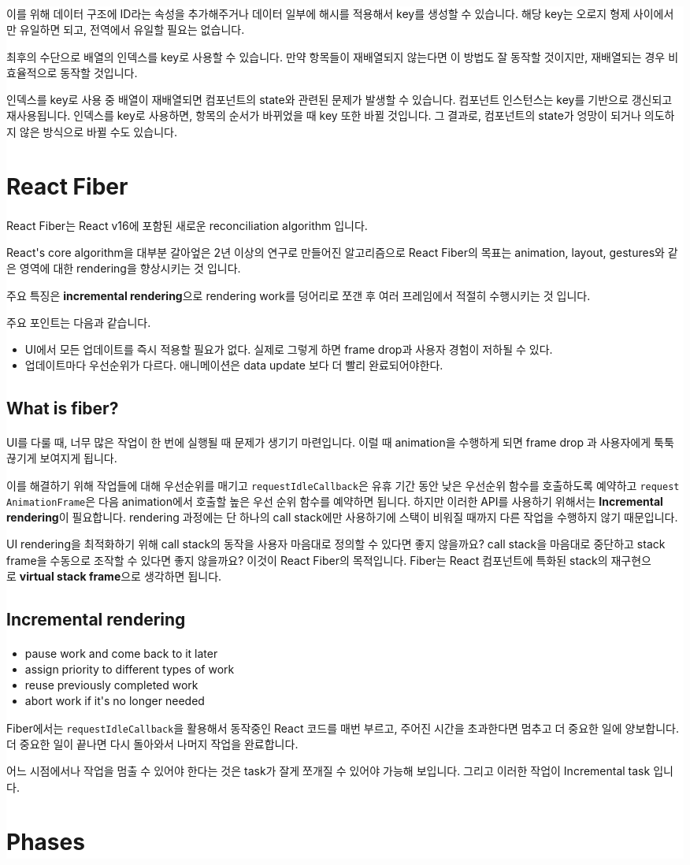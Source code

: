 이를 위해 데이터 구조에 ID라는 속성을 추가해주거나 데이터 일부에 해시를 적용해서 key를 생성할 수 있습니다. 해당 key는 오로지 형제 사이에서만 유일하면 되고, 전역에서 유일할 필요는 없습니다.

최후의 수단으로 배열의 인덱스를 key로 사용할 수 있습니다. 만약 항목들이 재배열되지 않는다면 이 방법도 잘 동작할 것이지만, 재배열되는 경우 비효율적으로 동작할 것입니다.

인덱스를 key로 사용 중 배열이 재배열되면 컴포넌트의 state와 관련된 문제가 발생할 수 있습니다. 컴포넌트 인스턴스는 key를 기반으로 갱신되고 재사용됩니다. 인덱스를 key로 사용하면, 항목의 순서가 바뀌었을 때 key 또한 바뀔 것입니다. 그 결과로, 컴포넌트의 state가 엉망이 되거나 의도하지 않은 방식으로 바뀔 수도 있습니다.

# [](https://github.com/kooku-dev/kooku-s-log/blob/master/content/blog/react/react-reconciliation-%26-fiber.md#react-fiber)React Fiber

React Fiber는 React v16에 포함된 새로운 reconciliation algorithm 입니다.

React's core algorithm을 대부분 갈아엎은 2년 이상의 연구로 만들어진 알고리즘으로 React Fiber의 목표는 animation, layout, gestures와 같은 영역에 대한 rendering을 향상시키는 것 입니다.

주요 특징은 **incremental rendering**으로 rendering work를 덩어리로 쪼갠 후 여러 프레임에서 적절히 수행시키는 것 입니다.

주요 포인트는 다음과 같습니다.

- UI에서 모든 업데이트를 즉시 적용할 필요가 없다. 실제로 그렇게 하면 frame drop과 사용자 경험이 저하될 수 있다.
- 업데이트마다 우선순위가 다르다. 애니메이션은 data update 보다 더 빨리 완료되어야한다.

## [](https://github.com/kooku-dev/kooku-s-log/blob/master/content/blog/react/react-reconciliation-%26-fiber.md#what-is-fiber)What is fiber?

UI를 다룰 때, 너무 많은 작업이 한 번에 실행될 때 문제가 생기기 마련입니다. 이럴 때 animation을 수행하게 되면 frame drop 과 사용자에게 툭툭 끊기게 보여지게 됩니다.

이를 해결하기 위해 작업들에 대해 우선순위를 매기고 `requestIdleCallback`은 유휴 기간 동안 낮은 우선순위 함수를 호출하도록 예약하고 `requestAnimationFrame`은 다음 animation에서 호출할 높은 우선 순위 함수를 예약하면 됩니다. 하지만 이러한 API를 사용하기 위해서는 **Incremental rendering**이 필요합니다. rendering 과정에는 단 하나의 call stack에만 사용하기에 스택이 비워질 때까지 다른 작업을 수행하지 않기 때문입니다.

UI rendering을 최적화하기 위해 call stack의 동작을 사용자 마음대로 정의할 수 있다면 좋지 않을까요? call stack을 마음대로 중단하고 stack frame을 수동으로 조작할 수 있다면 좋지 않을까요? 이것이 React Fiber의 목적입니다. Fiber는 React 컴포넌트에 특화된 stack의 재구현으로 **virtual stack frame**으로 생각하면 됩니다.

## [](https://github.com/kooku-dev/kooku-s-log/blob/master/content/blog/react/react-reconciliation-%26-fiber.md#incremental-rendering)Incremental rendering

- pause work and come back to it later
- assign priority to different types of work
- reuse previously completed work
- abort work if it's no longer needed

Fiber에서는 `requestIdleCallback`을 활용해서 동작중인 React 코드를 매번 부르고, 주어진 시간을 초과한다면 멈추고 더 중요한 일에 양보합니다. 더 중요한 일이 끝나면 다시 돌아와서 나머지 작업을 완료합니다.

어느 시점에서나 작업을 멈출 수 있어야 한다는 것은 task가 잘게 쪼개질 수 있어야 가능해 보입니다. 그리고 이러한 작업이 Incremental task 입니다.

# [](https://github.com/kooku-dev/kooku-s-log/blob/master/content/blog/react/react-reconciliation-%26-fiber.md#phases)Phases
